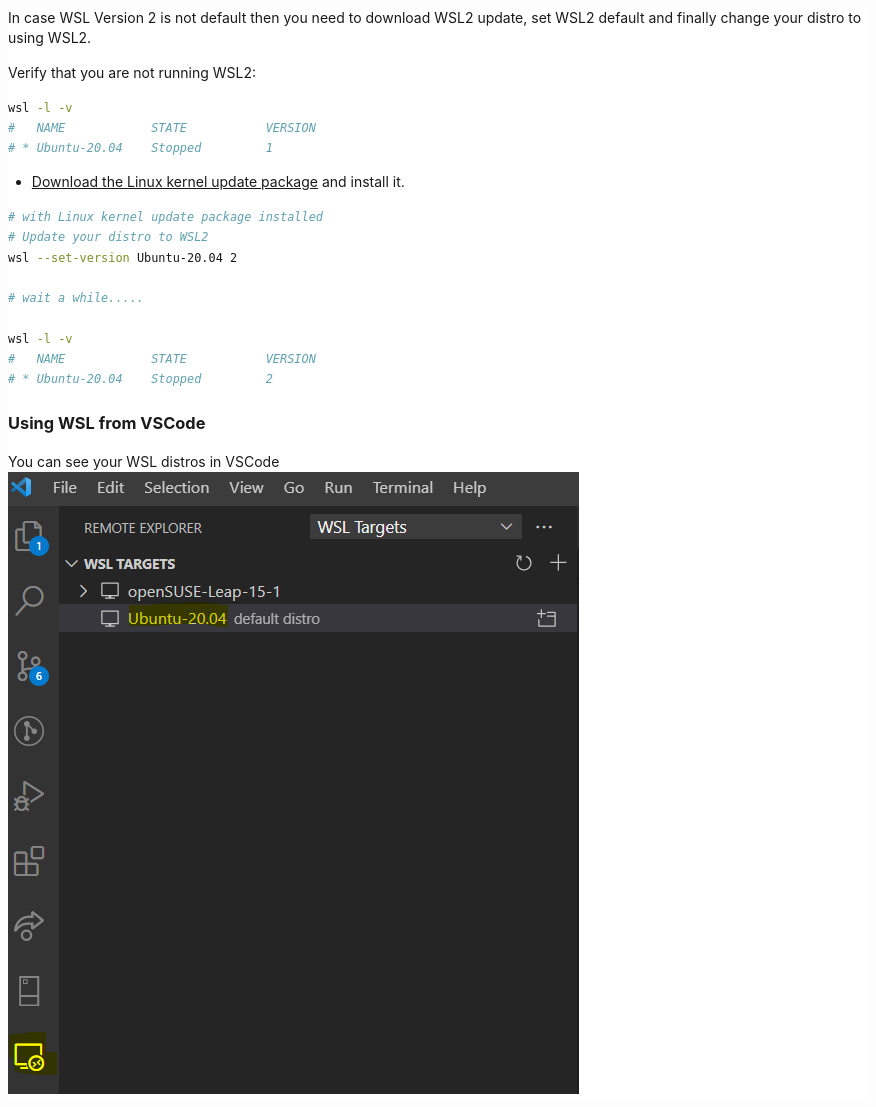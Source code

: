 In case WSL Version 2 is not default then you need to download WSL2 update, set WSL2 default and finally change your distro to using WSL2.  

Verify that you are not running WSL2:

```bash
wsl -l -v
#   NAME            STATE           VERSION
# * Ubuntu-20.04    Stopped         1
```

* [Download the Linux kernel update package](https://docs.microsoft.com/en-us/windows/wsl/install-win10#step-4---download-the-linux-kernel-update-package) and install it.

```bash
# with Linux kernel update package installed
# Update your distro to WSL2
wsl --set-version Ubuntu-20.04 2

# wait a while.....

wsl -l -v
#   NAME            STATE           VERSION
# * Ubuntu-20.04    Stopped         2
```

### Using WSL from VSCode

You can see your WSL distros in VSCode  
![Ubuntu is now Default distro in WSL2](../img/2021/2021-03-13-wsl2-05.png)  
